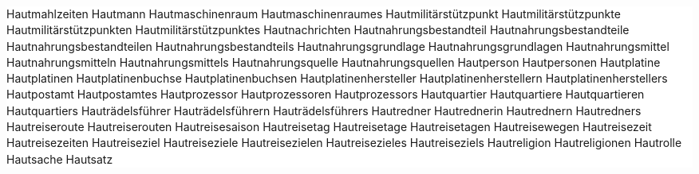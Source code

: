 Hautmahlzeiten
Hautmann
Hautmaschinenraum
Hautmaschinenraumes
Hautmilitärstützpunkt
Hautmilitärstützpunkte
Hautmilitärstützpunkten
Hautmilitärstützpunktes
Hautnachrichten
Hautnahrungsbestandteil
Hautnahrungsbestandteile
Hautnahrungsbestandteilen
Hautnahrungsbestandteils
Hautnahrungsgrundlage
Hautnahrungsgrundlagen
Hautnahrungsmittel
Hautnahrungsmitteln
Hautnahrungsmittels
Hautnahrungsquelle
Hautnahrungsquellen
Hautperson
Hautpersonen
Hautplatine
Hautplatinen
Hautplatinenbuchse
Hautplatinenbuchsen
Hautplatinenhersteller
Hautplatinenherstellern
Hautplatinenherstellers
Hautpostamt
Hautpostamtes
Hautprozessor
Hautprozessoren
Hautprozessors
Hautquartier
Hautquartiere
Hautquartieren
Hautquartiers
Hauträdelsführer
Hauträdelsführern
Hauträdelsführers
Hautredner
Hautrednerin
Hautrednern
Hautredners
Hautreiseroute
Hautreiserouten
Hautreisesaison
Hautreisetag
Hautreisetage
Hautreisetagen
Hautreisewegen
Hautreisezeit
Hautreisezeiten
Hautreiseziel
Hautreiseziele
Hautreisezielen
Hautreisezieles
Hautreiseziels
Hautreligion
Hautreligionen
Hautrolle
Hautsache
Hautsatz